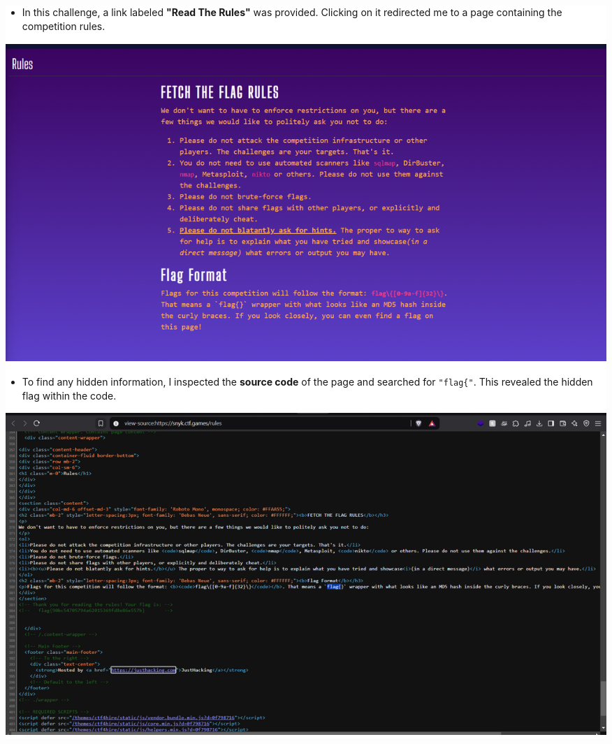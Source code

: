 - In this challenge, a link labeled **"Read The Rules"** was provided. Clicking on it redirected me to a page containing the competition rules.

![Screenshot 2025-02-28 200123.png](Files/Screenshot_2025-02-28_200123.png)

- To find any hidden information, I inspected the **source code** of the page and searched for `"flag{"`. This revealed the hidden flag within the code.

![Screenshot 2025-02-28 200146.png](Files/Screenshot_2025-02-28_200146.png)
